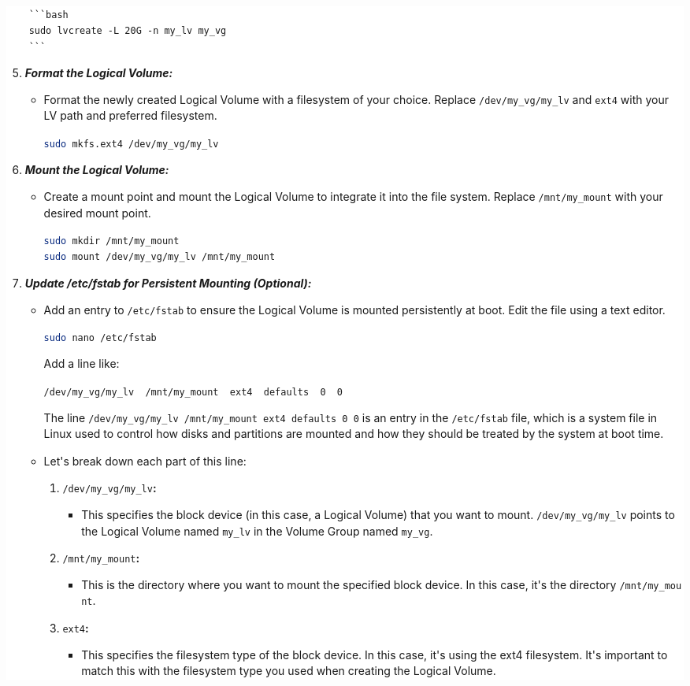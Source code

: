         ```bash
        sudo lvcreate -L 20G -n my_lv my_vg
        ```
        
5. ***Format the Logical Volume:***
    
    * Format the newly created Logical Volume with a filesystem of your choice. Replace `/dev/my_vg/my_lv` and `ext4` with your LV path and preferred filesystem.
        
        ```bash
        sudo mkfs.ext4 /dev/my_vg/my_lv
        ```
        
6. ***Mount the Logical Volume:***
    
    * Create a mount point and mount the Logical Volume to integrate it into the file system. Replace `/mnt/my_mount` with your desired mount point.
        
        ```bash
        sudo mkdir /mnt/my_mount
        sudo mount /dev/my_vg/my_lv /mnt/my_mount
        ```
        
7. ***Update /etc/fstab for Persistent Mounting (Optional):***
    
    * Add an entry to `/etc/fstab` to ensure the Logical Volume is mounted persistently at boot. Edit the file using a text editor.
        
        ```bash
        sudo nano /etc/fstab
        ```
        
        Add a line like:
        
        ```bash
        /dev/my_vg/my_lv  /mnt/my_mount  ext4  defaults  0  0
        ```
        
        The line `/dev/my_vg/my_lv /mnt/my_mount ext4 defaults 0 0` is an entry in the `/etc/fstab` file, which is a system file in Linux used to control how disks and partitions are mounted and how they should be treated by the system at boot time.
        
    * Let's break down each part of this line:
        
        1. `/dev/my_vg/my_lv`**:**
            
            * This specifies the block device (in this case, a Logical Volume) that you want to mount. `/dev/my_vg/my_lv` points to the Logical Volume named `my_lv` in the Volume Group named `my_vg`.
                
        2. `/mnt/my_mount`**:**
            
            * This is the directory where you want to mount the specified block device. In this case, it's the directory `/mnt/my_mount`.
                
        3. `ext4`**:**
            
            * This specifies the filesystem type of the block device. In this case, it's using the ext4 filesystem. It's important to match this with the filesystem type you used when creating the Logical Volume.
                